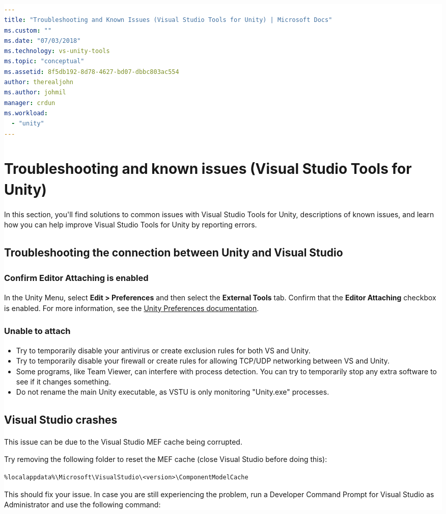 ```yaml
---
title: "Troubleshooting and Known Issues (Visual Studio Tools for Unity) | Microsoft Docs"
ms.custom: ""
ms.date: "07/03/2018"
ms.technology: vs-unity-tools
ms.topic: "conceptual"
ms.assetid: 8f5db192-8d78-4627-bd07-dbbc803ac554
author: therealjohn
ms.author: johmil
manager: crdun
ms.workload:
  - "unity"
---
```

# Troubleshooting and known issues (Visual Studio Tools for Unity)

In this section, you'll find solutions to common issues with Visual Studio Tools for Unity, descriptions of known issues, and learn how you can help improve Visual Studio Tools for Unity by reporting errors.

## Troubleshooting the connection between Unity and Visual Studio

### Confirm Editor Attaching is enabled

In the Unity Menu, select **Edit > Preferences** and then select the **External Tools** tab. Confirm that the **Editor Attaching** checkbox is enabled. For more information, see the [Unity Preferences documentation](https://docs.unity3d.com/Manual/Preferences.html).

### Unable to attach

- Try to temporarily disable your antivirus or create exclusion rules for both VS and Unity.
- Try to temporarily disable your firewall or create rules for allowing TCP/UDP networking between VS and Unity.
- Some programs, like Team Viewer, can interfere with process detection. You can try to temporarily stop any extra software to see if it changes something.
- Do not rename the main Unity executable, as VSTU is only monitoring "Unity.exe" processes.

## Visual Studio crashes

This issue can be due to the Visual Studio MEF cache being corrupted.

Try removing the following folder to reset the MEF cache (close Visual Studio before doing this):

```batch
%localappdata%\Microsoft\VisualStudio\<version>\ComponentModelCache
```

This should fix your issue. In case you are still experiencing the problem, run a Developer Command Prompt for Visual Studio as Administrator and use the following command:

